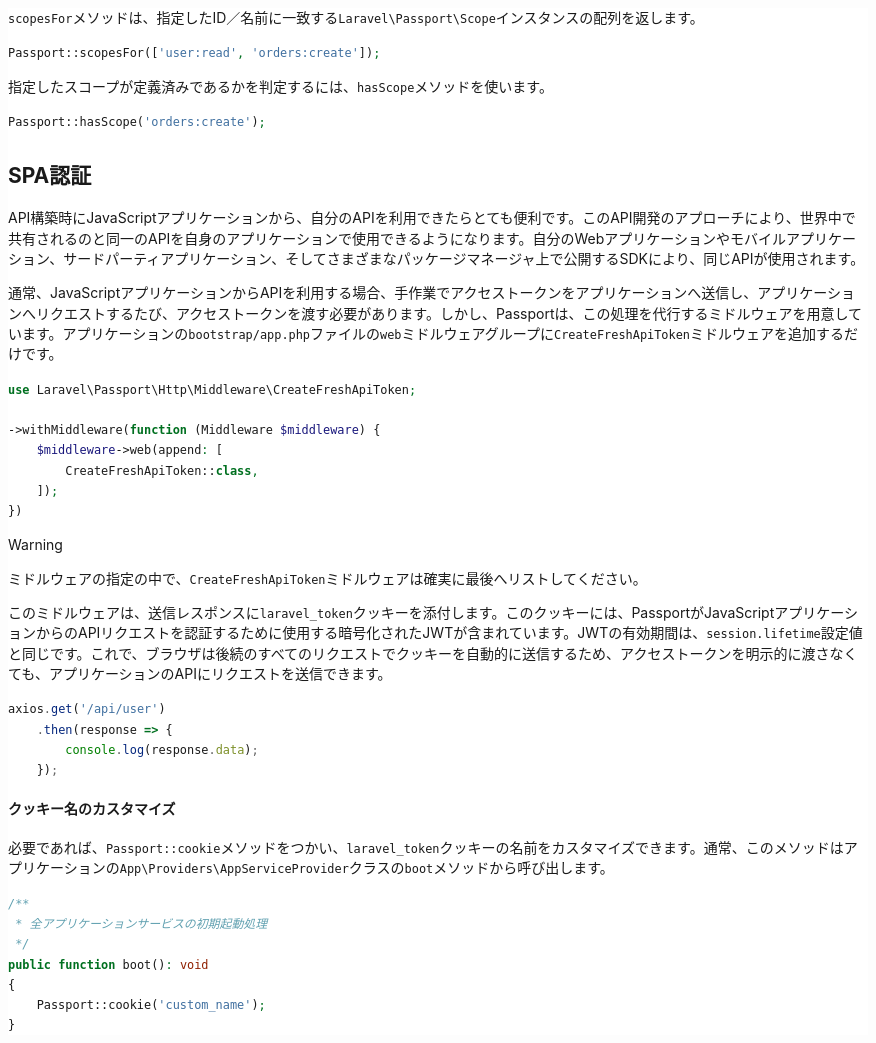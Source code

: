 `scopesFor`メソッドは、指定したID／名前に一致する`Laravel\Passport\Scope`インスタンスの配列を返します。

```php
Passport::scopesFor(['user:read', 'orders:create']);
```

指定したスコープが定義済みであるかを判定するには、`hasScope`メソッドを使います。

```php
Passport::hasScope('orders:create');
```

<a name="spa-authentication"></a>
## SPA認証

API構築時にJavaScriptアプリケーションから、自分のAPIを利用できたらとても便利です。このAPI開発のアプローチにより、世界中で共有されるのと同一のAPIを自身のアプリケーションで使用できるようになります。自分のWebアプリケーションやモバイルアプリケーション、サードパーティアプリケーション、そしてさまざまなパッケージマネージャ上で公開するSDKにより、同じAPIが使用されます。

通常、JavaScriptアプリケーションからAPIを利用する場合、手作業でアクセストークンをアプリケーションへ送信し、アプリケーションへリクエストするたび、アクセストークンを渡す必要があります。しかし、Passportは、この処理を代行するミドルウェアを用意しています。アプリケーションの`bootstrap/app.php`ファイルの`web`ミドルウェアグループに`CreateFreshApiToken`ミドルウェアを追加するだけです。

```php
use Laravel\Passport\Http\Middleware\CreateFreshApiToken;

->withMiddleware(function (Middleware $middleware) {
    $middleware->web(append: [
        CreateFreshApiToken::class,
    ]);
})
```

> [!WARNING]
> ミドルウェアの指定の中で、`CreateFreshApiToken`ミドルウェアは確実に最後へリストしてください。

このミドルウェアは、送信レスポンスに`laravel_token`クッキーを添付します。このクッキーには、PassportがJavaScriptアプリケーションからのAPIリクエストを認証するために使用する暗号化されたJWTが含まれています。JWTの有効期間は、`session.lifetime`設定値と同じです。これで、ブラウザは後続のすべてのリクエストでクッキーを自動的に送信するため、アクセストークンを明示的に渡さなくても、アプリケーションのAPIにリクエストを送信できます。

```js
axios.get('/api/user')
    .then(response => {
        console.log(response.data);
    });
```

<a name="customizing-the-cookie-name"></a>
#### クッキー名のカスタマイズ

必要であれば、`Passport::cookie`メソッドをつかい、`laravel_token`クッキーの名前をカスタマイズできます。通常、このメソッドはアプリケーションの`App\Providers\AppServiceProvider`クラスの`boot`メソッドから呼び出します。

```php
/**
 * 全アプリケーションサービスの初期起動処理
 */
public function boot(): void
{
    Passport::cookie('custom_name');
}
```
